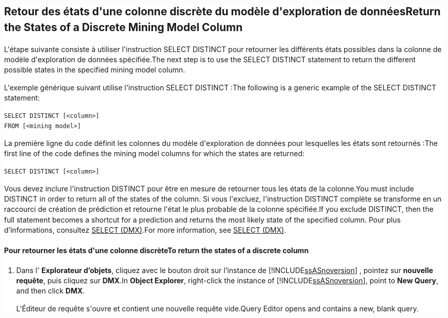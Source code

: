 ## <a name="return-the-states-of-a-discrete-mining-model-column"></a><span data-ttu-id="b6511-165">Retour des états d'une colonne discrète du modèle d'exploration de données</span><span class="sxs-lookup"><span data-stu-id="b6511-165">Return the States of a Discrete Mining Model Column</span></span>  
 <span data-ttu-id="b6511-166">L'étape suivante consiste à utiliser l'instruction SELECT DISTINCT pour retourner les différents états possibles dans la colonne de modèle d'exploration de données spécifiée.</span><span class="sxs-lookup"><span data-stu-id="b6511-166">The next step is to use the SELECT DISTINCT statement to return the different possible states in the specified mining model column.</span></span>  
  
 <span data-ttu-id="b6511-167">L'exemple générique suivant utilise l'instruction SELECT DISTINCT :</span><span class="sxs-lookup"><span data-stu-id="b6511-167">The following is a generic example of the SELECT DISTINCT statement:</span></span>  
  
```  
SELECT DISTINCT [<column>]   
FROM [<mining model>]  
```  
  
 <span data-ttu-id="b6511-168">La première ligne du code définit les colonnes du modèle d'exploration de données pour lesquelles les états sont retournés :</span><span class="sxs-lookup"><span data-stu-id="b6511-168">The first line of the code defines the mining model columns for which the states are returned:</span></span>  
  
```  
SELECT DISTINCT [<column>]   
```  
  
 <span data-ttu-id="b6511-169">Vous devez inclure l'instruction DISTINCT pour être en mesure de retourner tous les états de la colonne.</span><span class="sxs-lookup"><span data-stu-id="b6511-169">You must include DISTINCT in order to return all of the states of the column.</span></span> <span data-ttu-id="b6511-170">Si vous l'excluez, l'instruction DISTINCT complète se transforme en un raccourci de création de prédiction et retourne l'état le plus probable de la colonne spécifiée.</span><span class="sxs-lookup"><span data-stu-id="b6511-170">If you exclude DISTINCT, then the full statement becomes a shortcut for a prediction and returns the most likely state of the specified column.</span></span> <span data-ttu-id="b6511-171">Pour plus d’informations, consultez [SELECT &#40;DMX&#41;](/sql/dmx/select-dmx).</span><span class="sxs-lookup"><span data-stu-id="b6511-171">For more information, see [SELECT &#40;DMX&#41;](/sql/dmx/select-dmx).</span></span>  
  
#### <a name="to-return-the-states-of-a-discrete-column"></a><span data-ttu-id="b6511-172">Pour retourner les états d'une colonne discrète</span><span class="sxs-lookup"><span data-stu-id="b6511-172">To return the states of a discrete column</span></span>  
  
1.  <span data-ttu-id="b6511-173">Dans l' **Explorateur d’objets**, cliquez avec le bouton droit sur l’instance de [!INCLUDE[ssASnoversion](../includes/ssasnoversion-md.md)] , pointez sur **nouvelle requête**, puis cliquez sur **DMX**.</span><span class="sxs-lookup"><span data-stu-id="b6511-173">In **Object Explorer**, right-click the instance of [!INCLUDE[ssASnoversion](../includes/ssasnoversion-md.md)], point to **New Query**, and then click **DMX**.</span></span>  
  
     <span data-ttu-id="b6511-174">L'Éditeur de requête s'ouvre et contient une nouvelle requête vide.</span><span class="sxs-lookup"><span data-stu-id="b6511-174">Query Editor opens and contains a new, blank query.</span></span>  
  